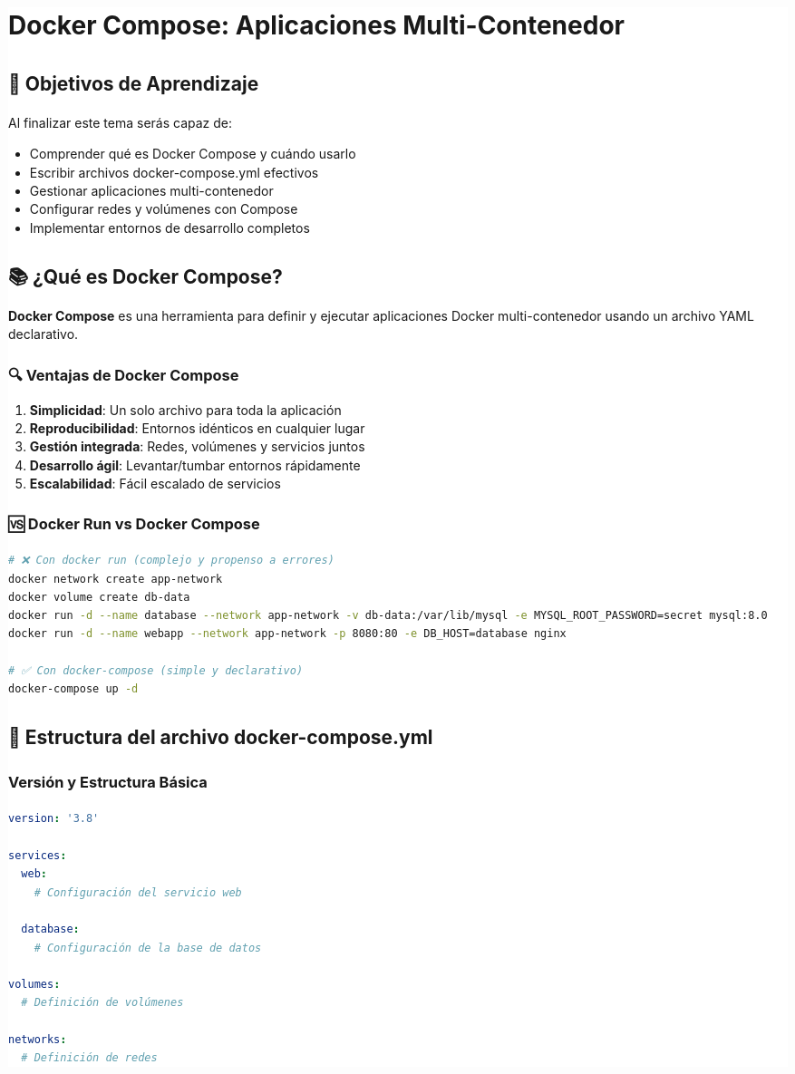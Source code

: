 # Docker Compose: Aplicaciones Multi-Contenedor

## 🎯 Objetivos de Aprendizaje

Al finalizar este tema serás capaz de:
- Comprender qué es Docker Compose y cuándo usarlo
- Escribir archivos docker-compose.yml efectivos
- Gestionar aplicaciones multi-contenedor
- Configurar redes y volúmenes con Compose
- Implementar entornos de desarrollo completos

## 📚 ¿Qué es Docker Compose?

**Docker Compose** es una herramienta para definir y ejecutar aplicaciones Docker multi-contenedor usando un archivo YAML declarativo.

### 🔍 Ventajas de Docker Compose

1. **Simplicidad**: Un solo archivo para toda la aplicación
2. **Reproducibilidad**: Entornos idénticos en cualquier lugar
3. **Gestión integrada**: Redes, volúmenes y servicios juntos
4. **Desarrollo ágil**: Levantar/tumbar entornos rápidamente
5. **Escalabilidad**: Fácil escalado de servicios

### 🆚 Docker Run vs Docker Compose

```bash
# ❌ Con docker run (complejo y propenso a errores)
docker network create app-network
docker volume create db-data
docker run -d --name database --network app-network -v db-data:/var/lib/mysql -e MYSQL_ROOT_PASSWORD=secret mysql:8.0
docker run -d --name webapp --network app-network -p 8080:80 -e DB_HOST=database nginx

# ✅ Con docker-compose (simple y declarativo)
docker-compose up -d
```

## 📄 Estructura del archivo docker-compose.yml

### Versión y Estructura Básica

```yaml
version: '3.8'

services:
  web:
    # Configuración del servicio web
  
  database:
    # Configuración de la base de datos

volumes:
  # Definición de volúmenes

networks:
  # Definición de redes
```
